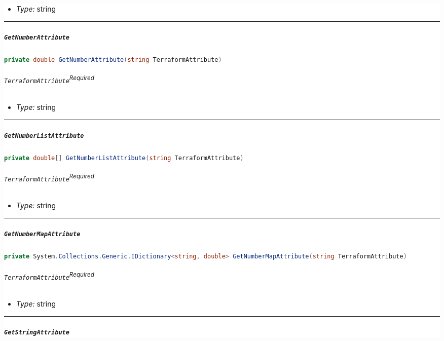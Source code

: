 - *Type:* string

---

##### `GetNumberAttribute` <a name="GetNumberAttribute" id="@cdktf/provider-opentelekomcloud.fgsAsyncInvokeConfigV2.FgsAsyncInvokeConfigV2.getNumberAttribute"></a>

```csharp
private double GetNumberAttribute(string TerraformAttribute)
```

###### `TerraformAttribute`<sup>Required</sup> <a name="TerraformAttribute" id="@cdktf/provider-opentelekomcloud.fgsAsyncInvokeConfigV2.FgsAsyncInvokeConfigV2.getNumberAttribute.parameter.terraformAttribute"></a>

- *Type:* string

---

##### `GetNumberListAttribute` <a name="GetNumberListAttribute" id="@cdktf/provider-opentelekomcloud.fgsAsyncInvokeConfigV2.FgsAsyncInvokeConfigV2.getNumberListAttribute"></a>

```csharp
private double[] GetNumberListAttribute(string TerraformAttribute)
```

###### `TerraformAttribute`<sup>Required</sup> <a name="TerraformAttribute" id="@cdktf/provider-opentelekomcloud.fgsAsyncInvokeConfigV2.FgsAsyncInvokeConfigV2.getNumberListAttribute.parameter.terraformAttribute"></a>

- *Type:* string

---

##### `GetNumberMapAttribute` <a name="GetNumberMapAttribute" id="@cdktf/provider-opentelekomcloud.fgsAsyncInvokeConfigV2.FgsAsyncInvokeConfigV2.getNumberMapAttribute"></a>

```csharp
private System.Collections.Generic.IDictionary<string, double> GetNumberMapAttribute(string TerraformAttribute)
```

###### `TerraformAttribute`<sup>Required</sup> <a name="TerraformAttribute" id="@cdktf/provider-opentelekomcloud.fgsAsyncInvokeConfigV2.FgsAsyncInvokeConfigV2.getNumberMapAttribute.parameter.terraformAttribute"></a>

- *Type:* string

---

##### `GetStringAttribute` <a name="GetStringAttribute" id="@cdktf/provider-opentelekomcloud.fgsAsyncInvokeConfigV2.FgsAsyncInvokeConfigV2.getStringAttribute"></a>
